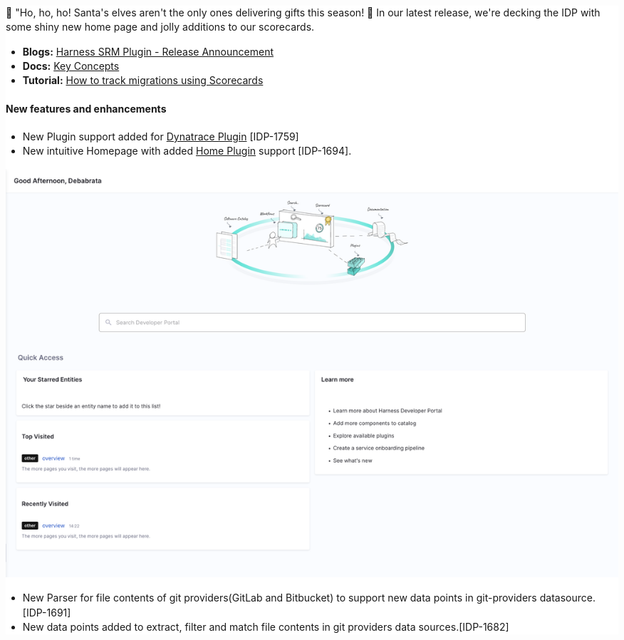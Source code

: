 

🌟 "Ho, ho, ho! Santa's elves aren't the only ones delivering gifts this season! 🎅 In our latest release, we're decking the IDP with some shiny new home page and jolly additions to our scorecards.

- **Blogs:** [Harness SRM Plugin - Release Announcement](https://www.harness.io/blog/announcing-the-harness-srm-backstage-plugin)
- **Docs:** [Key Concepts](https://developer.harness.io/docs/internal-developer-portal/key-concepts)
- **Tutorial:** [How to track migrations using Scorecards](/docs/internal-developer-portal/tutorials/how-to-track-migrations)

#### New features and enhancements

- New Plugin support added for [Dynatrace Plugin](https://developer.harness.io/docs/internal-developer-portal/plugins/available-plugins/dynatrace) [IDP-1759]
- New intuitive Homepage with added [Home Plugin](https://backstage.spotify.com/marketplace/spotify/plugin/home/) support [IDP-1694].

![](./static/internal-developer-portal/homepage-idp.png)

- New Parser for file contents of git providers(GitLab and Bitbucket) to support new data points in git-providers datasource. [IDP-1691]
- New data points added to extract, filter and match file contents in git providers data sources.[IDP-1682]
